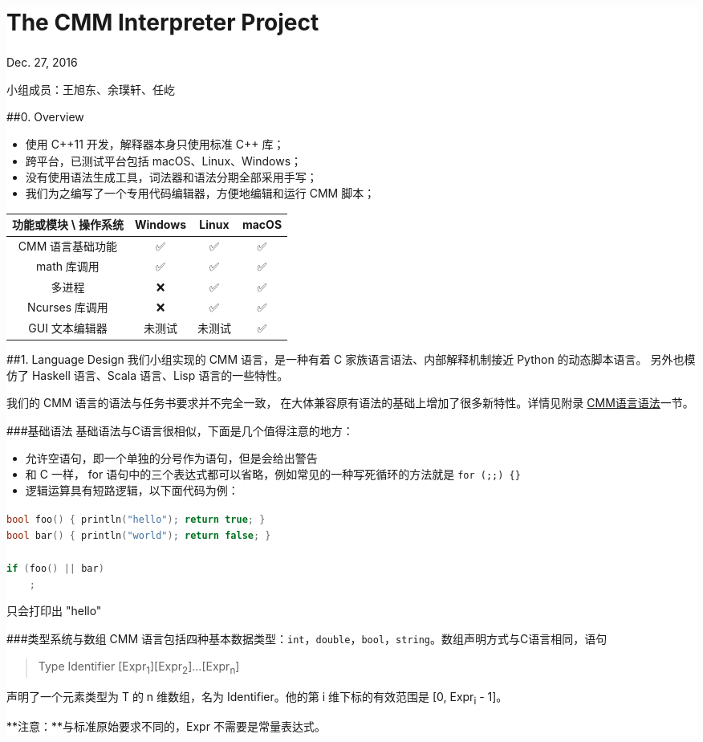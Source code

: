 # The CMM Interpreter Project

Dec. 27, 2016

小组成员：王旭东、余璞轩、任屹


##0. Overview
+ 使用 C++11 开发，解释器本身只使用标准 C++ 库；
+ 跨平台，已测试平台包括 macOS、Linux、Windows；
+ 没有使用语法生成工具，词法器和语法分期全部采用手写；
+ 我们为之编写了一个专用代码编辑器，方便地编辑和运行 CMM 脚本；

| 功能或模块 \ 操作系统 | Windows | Linux  | macOS |
|:---------------------:|:-------:|:------:|:-----:|
|    CMM 语言基础功能   |   ✅    |   ✅   |  ✅   |
|    math 库调用        |   ✅    |   ✅   |  ✅   |
|    多进程             |   ❌    |   ✅   |  ✅   |
|    Ncurses 库调用     |   ❌    |   ✅   |  ✅   |
|    GUI 文本编辑器     | 未测试  | 未测试 |  ✅   |




##1. Language Design
我们小组实现的 CMM 语言，是一种有着 C 家族语言语法、内部解释机制接近 Python 的动态脚本语言。
另外也模仿了 Haskell 语言、Scala 语言、Lisp 语言的一些特性。

我们的 CMM 语言的语法与任务书要求并不完全一致，
在大体兼容原有语法的基础上增加了很多新特性。详情见附录 [CMM语言语法](#bnf)一节。

###基础语法
基础语法与C语言很相似，下面是几个值得注意的地方：

+ 允许空语句，即一个单独的分号作为语句，但是会给出警告
+ 和 C 一样， for 语句中的三个表达式都可以省略，例如常见的一种写死循环的方法就是 `for (;;) {}`
+ 逻辑运算具有短路逻辑，以下面代码为例：

```C
bool foo() { println("hello"); return true; }
bool bar() { println("world"); return false; }

if (foo() || bar)
    ;
```
只会打印出 "hello"

###类型系统与数组
CMM 语言包括四种基本数据类型：`int`，`double`，`bool`，`string`。数组声明方式与C语言相同，语句
> Type Identifier [Expr<sub>1</sub>][Expr<sub>2</sub>]...[Expr<sub>n</sub>]

声明了一个元素类型为 T 的 n 维数组，名为 Identifier。他的第 i 维下标的有效范围是 [0, Expr<sub>i</sub> - 1]。

**注意：**与标准原始要求不同的，Expr 不需要是常量表达式。

